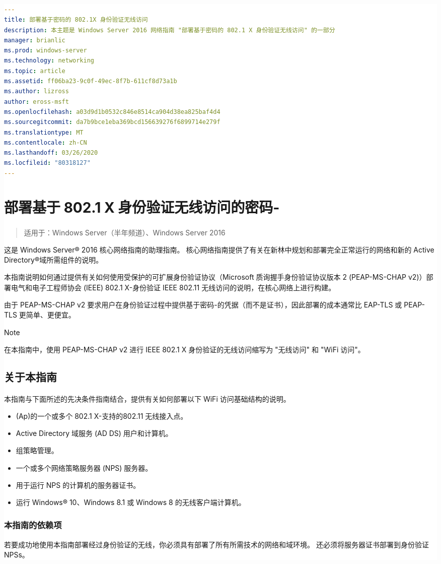 ```yaml
---
title: 部署基于密码的 802.1X 身份验证无线访问
description: 本主题是 Windows Server 2016 网络指南 "部署基于密码的 802.1 X 身份验证无线访问" 的一部分
manager: brianlic
ms.prod: windows-server
ms.technology: networking
ms.topic: article
ms.assetid: ff06ba23-9c0f-49ec-8f7b-611cf8d73a1b
ms.author: lizross
author: eross-msft
ms.openlocfilehash: a03d9d1b0532c846e8514ca904d38ea825baf4d4
ms.sourcegitcommit: da7b9bce1eba369bcd156639276f6899714e279f
ms.translationtype: MT
ms.contentlocale: zh-CN
ms.lasthandoff: 03/26/2020
ms.locfileid: "80318127"
---
```

# <a name="deploy-password-based-8021x-authenticated-wireless-access"></a>部署基于 802.1 X 身份验证无线访问的密码\-

>适用于：Windows Server（半年频道）、Windows Server 2016

这是 Windows Server&reg; 2016 核心网络指南的助理指南。 核心网络指南提供了有关在新林中规划和部署完全正常运行的网络和新的 Active Directory®域所需组件的说明。

本指南说明如何通过提供有关如何使用受保护的可扩展身份验证协议（Microsoft 质询握手身份验证协议版本 2 \(PEAP\-MS\-CHAP v2\)）部署电气和电子工程师协会 \(IEEE\) 802.1 X\-身份验证 IEEE 802.11 无线访问的说明，在核心网络上进行构建。

由于 PEAP\-MS\-CHAP v2 要求用户在身份验证过程中提供基于密码\-的凭据（而不是证书），因此部署的成本通常比 EAP\-TLS 或 PEAP\-TLS 更简单、更便宜。

>[!NOTE]
>在本指南中，使用 PEAP\-MS\-CHAP v2 进行 IEEE 802.1 X 身份验证的无线访问缩写为 "无线访问" 和 "WiFi 访问"。

## <a name="about-this-guide"></a>关于本指南
本指南与下面所述的先决条件指南结合，提供有关如何部署以下 WiFi 访问基础结构的说明。  

- \(Ap\)的一个或多个 802.1 X\-支持的802.11 无线接入点。

- Active Directory 域服务 \(AD DS\) 用户和计算机。

- 组策略管理。

- 一个或多个网络策略服务器 \(NPS\) 服务器。

- 用于运行 NPS 的计算机的服务器证书。

- 运行 Windows&reg; 10、Windows 8.1 或 Windows 8 的无线客户端计算机。

### <a name="dependencies-for-this-guide"></a>本指南的依赖项

若要成功地使用本指南部署经过身份验证的无线，你必须具有部署了所有所需技术的网络和域环境。 还必须将服务器证书部署到身份验证 NPSs。
